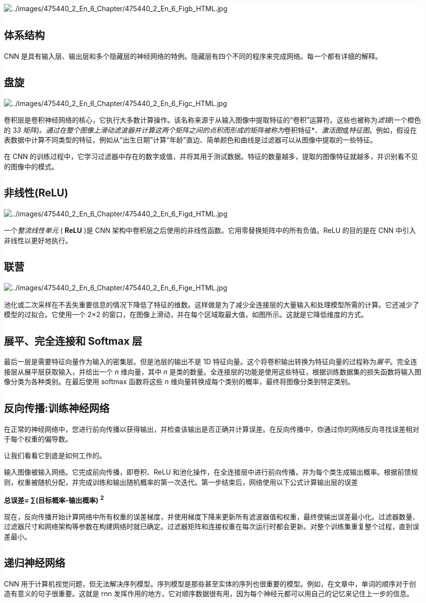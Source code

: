 ![../images/475440_2_En_6_Chapter/475440_2_En_6_Figb_HTML.jpg](../images/475440_2_En_6_Chapter/475440_2_En_6_Figb_HTML.jpg)

## 体系结构

CNN 是具有输入层、输出层和多个隐藏层的神经网络的特例。隐藏层有四个不同的程序来完成网络。每一个都有详细的解释。

## 盘旋

![../images/475440_2_En_6_Chapter/475440_2_En_6_Figc_HTML.jpg](../images/475440_2_En_6_Chapter/475440_2_En_6_Figc_HTML.jpg)

卷积层是卷积神经网络的核心，它执行大多数计算操作。该名称来源于从输入图像中提取特征的“卷积”运算符。这些也被称为*滤镜*(一个橙色的 3*3 矩阵)。通过在整个图像上滑动滤波器并计算这两个矩阵之间的点积而形成的矩阵被称为*卷积特征*、*激活图*或*特征图*。例如，假设在表数据中计算不同类型的特征，例如从“出生日期”计算“年龄”直边、简单颜色和曲线是过滤器可以从图像中提取的一些特征。

在 CNN 的训练过程中，它学习过滤器中存在的数字或值，并将其用于测试数据。特征的数量越多，提取的图像特征就越多，并识别看不见的图像中的模式。

## 非线性(ReLU)

![../images/475440_2_En_6_Chapter/475440_2_En_6_Figd_HTML.jpg](../images/475440_2_En_6_Chapter/475440_2_En_6_Figd_HTML.jpg)

一个*整流线性单元* ( **ReLU** )是 CNN 架构中卷积层之后使用的非线性函数。它用零替换矩阵中的所有负值。ReLU 的目的是在 CNN 中引入非线性以更好地执行。

## 联营

![../images/475440_2_En_6_Chapter/475440_2_En_6_Fige_HTML.jpg](../images/475440_2_En_6_Chapter/475440_2_En_6_Fige_HTML.jpg)

池化或二次采样在不丢失重要信息的情况下降低了特征的维数。这样做是为了减少全连接层的大量输入和处理模型所需的计算。它还减少了模型的过拟合。它使用一个 2×2 的窗口，在图像上滑动，并在每个区域取最大值，如图所示。这就是它降低维度的方式。

## 展平、完全连接和 Softmax 层

最后一层是需要特征向量作为输入的密集层。但是池层的输出不是 1D 特征向量。这个将卷积输出转换为特征向量的过程称为*展平*。完全连接层从展平层获取输入，并给出一个 *n* 维向量，其中 *n* 是类的数量。全连接层的功能是使用这些特征，根据训练数据集的损失函数将输入图像分类为各种类别。在最后使用 softmax 函数将这些 *n* 维向量转换成每个类别的概率，最终将图像分类到特定类别。

## 反向传播:训练神经网络

在正常的神经网络中，您进行前向传播以获得输出，并检查该输出是否正确并计算误差。在反向传播中，你通过你的网络反向寻找误差相对于每个权重的偏导数。

让我们看看它到底是如何工作的。

输入图像被输入网络。它完成前向传播，即卷积、ReLU 和池化操作，在全连接层中进行前向传播，并为每个类生成输出概率。根据前馈规则，权重被随机分配，并完成训练和输出随机概率的第一次迭代。第一步结束后，网络使用以下公式计算输出层的误差

**总误差= ∑(目标概率-输出概率)** <sup>**2**</sup>

现在，反向传播开始计算网络中所有权重的误差梯度，并使用梯度下降来更新所有滤波器值和权重，最终使输出误差最小化。过滤器数量、过滤器尺寸和网络架构等参数在构建网络时就已确定。过滤器矩阵和连接权重在每次运行时都会更新。对整个训练集重复整个过程，直到误差最小。

## 递归神经网络

CNN 用于计算机视觉问题，但无法解决序列模型。序列模型是那些甚至实体的序列也很重要的模型。例如，在文章中，单词的顺序对于创造有意义的句子很重要。这就是 rnn 发挥作用的地方，它对顺序数据很有用，因为每个神经元都可以用自己的记忆来记住上一步的信息。
